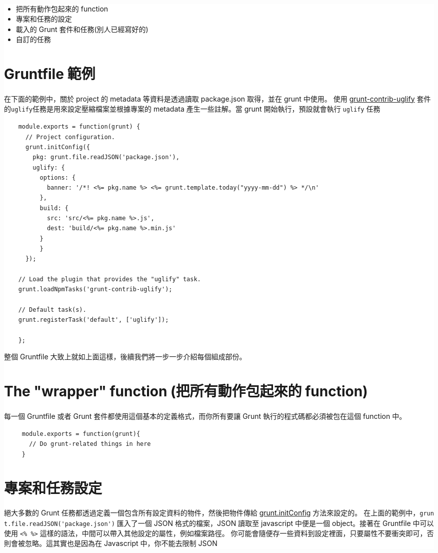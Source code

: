 * 把所有動作包起來的 function
* 專案和任務的設定
* 載入的 Grunt 套件和任務(別人已經寫好的)
* 自訂的任務

# Gruntfile 範例

在下面的範例中，關於 project 的 metadata 等資料是透過讀取 package.json 取得，並在 grunt 中使用。
使用 [grunt-contrib-uglify](https://github.com/gruntjs/grunt-contrib-uglify) 套件的`uglify`任務是用來設定壓縮檔案並根據專案的 metadata 產生一些註解。當 grunt 開始執行，預設就會執行 `uglify` 任務

        module.exports = function(grunt) {
          // Project configuration.
          grunt.initConfig({
            pkg: grunt.file.readJSON('package.json'),
            uglify: {
              options: {
                banner: '/*! <%= pkg.name %> <%= grunt.template.today("yyyy-mm-dd") %> */\n'
              },
              build: {
                src: 'src/<%= pkg.name %>.js',
                dest: 'build/<%= pkg.name %>.min.js'
              }
              }
          });

        // Load the plugin that provides the "uglify" task.
        grunt.loadNpmTasks('grunt-contrib-uglify');

        // Default task(s).
        grunt.registerTask('default', ['uglify']);

        };

 整個 Gruntfile 大致上就如上面這樣，後續我們將一步一步介紹每個組成部份。

# The "wrapper" function (把所有動作包起來的 function)

每一個 Gruntfile 或者 Grunt 套件都使用這個基本的定義格式，而你所有要讓 Grunt 執行的程式碼都必須被包在這個 function 中。

         module.exports = function(grunt){
           // Do grunt-related things in here
         }

# 專案和任務設定


絕大多數的 Grunt 任務都透過定義一個包含所有設定資料的物件，然後把物件傳給 [grunt.initConfig](http://gruntjs.com/api/grunt#grunt.initconfig) 方法來設定的。
在上面的範例中，`grunt.file.readJSON('package.json')` 匯入了一個 JSON 格式的檔案，JSON 讀取至 javascript 中便是一個 object。接著在 Gruntfile 中可以使用 `<% %>` 這樣的語法，中間可以帶入其他設定的屬性，例如檔案路徑。
你可能會隨便存一些資料到設定裡面，只要屬性不要衝突即可，否則會被忽略。這其實也是因為在 Javascript 中，你不能去限制 JSON
